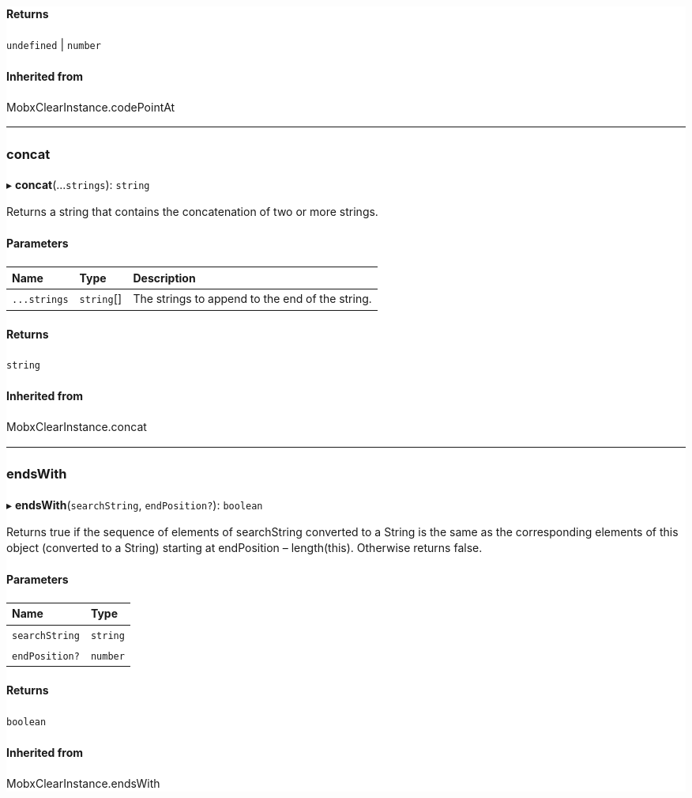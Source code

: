 #### Returns

`undefined` \| `number`

#### Inherited from

MobxClearInstance.codePointAt

___

### concat

▸ **concat**(...`strings`): `string`

Returns a string that contains the concatenation of two or more strings.

#### Parameters

| Name | Type | Description |
| :------ | :------ | :------ |
| `...strings` | `string`[] | The strings to append to the end of the string. |

#### Returns

`string`

#### Inherited from

MobxClearInstance.concat

___

### endsWith

▸ **endsWith**(`searchString`, `endPosition?`): `boolean`

Returns true if the sequence of elements of searchString converted to a String is the
same as the corresponding elements of this object (converted to a String) starting at
endPosition – length(this). Otherwise returns false.

#### Parameters

| Name | Type |
| :------ | :------ |
| `searchString` | `string` |
| `endPosition?` | `number` |

#### Returns

`boolean`

#### Inherited from

MobxClearInstance.endsWith
